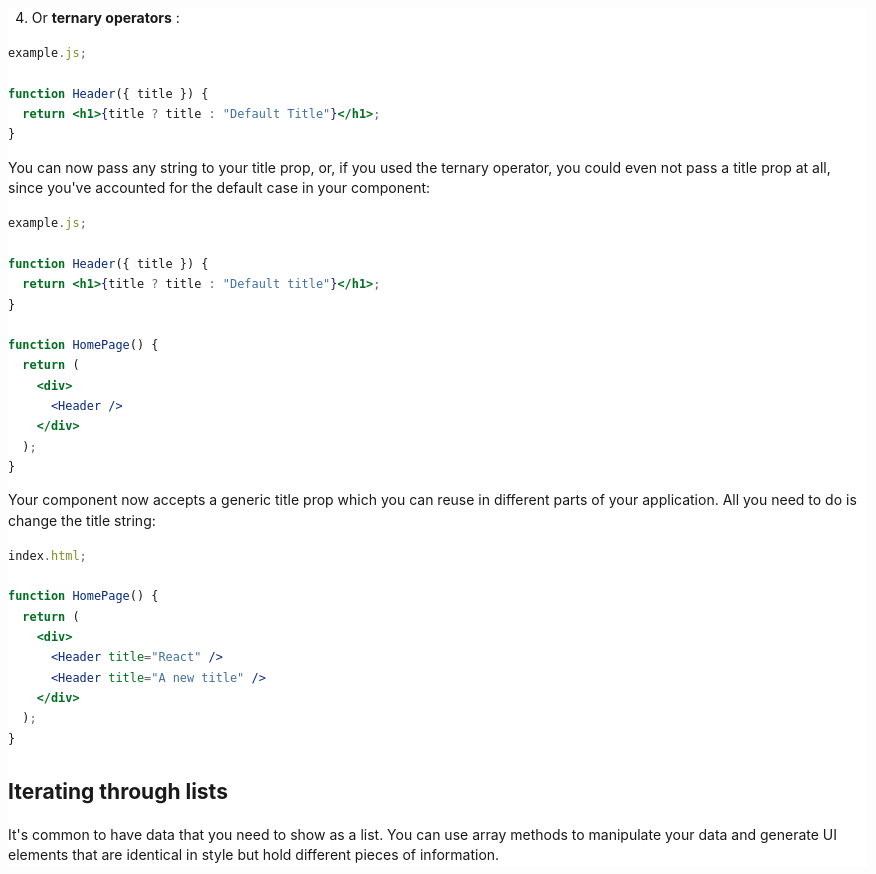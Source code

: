 ```jsx
```

4. Or **ternary operators** :

```jsx
example.js;

function Header({ title }) {
  return <h1>{title ? title : "Default Title"}</h1>;
}
```

You can now pass any string to your title prop, or, if you used the ternary
operator, you could even not pass a title prop at all, since you've accounted
for the default case in your component:

```jsx
example.js;

function Header({ title }) {
  return <h1>{title ? title : "Default title"}</h1>;
}

function HomePage() {
  return (
    <div>
      <Header />
    </div>
  );
}
```

Your component now accepts a generic title prop which you can reuse in
different parts of your application. All you need to do is change the title
string:

```jsx
index.html;

function HomePage() {
  return (
    <div>
      <Header title="React" />
      <Header title="A new title" />
    </div>
  );
}
```

## Iterating through lists

It's common to have data that you need to show as a list. You can use array
methods to manipulate your data and generate UI elements that are identical in
style but hold different pieces of information.
